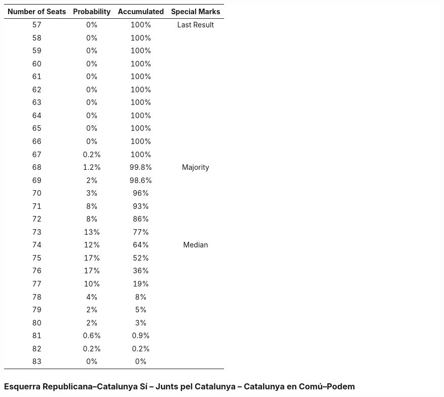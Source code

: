 | Number of Seats | Probability | Accumulated | Special Marks |
|:---------------:|:-----------:|:-----------:|:-------------:|
| 57 | 0% | 100% | Last Result |
| 58 | 0% | 100% |  |
| 59 | 0% | 100% |  |
| 60 | 0% | 100% |  |
| 61 | 0% | 100% |  |
| 62 | 0% | 100% |  |
| 63 | 0% | 100% |  |
| 64 | 0% | 100% |  |
| 65 | 0% | 100% |  |
| 66 | 0% | 100% |  |
| 67 | 0.2% | 100% |  |
| 68 | 1.2% | 99.8% | Majority |
| 69 | 2% | 98.6% |  |
| 70 | 3% | 96% |  |
| 71 | 8% | 93% |  |
| 72 | 8% | 86% |  |
| 73 | 13% | 77% |  |
| 74 | 12% | 64% | Median |
| 75 | 17% | 52% |  |
| 76 | 17% | 36% |  |
| 77 | 10% | 19% |  |
| 78 | 4% | 8% |  |
| 79 | 2% | 5% |  |
| 80 | 2% | 3% |  |
| 81 | 0.6% | 0.9% |  |
| 82 | 0.2% | 0.2% |  |
| 83 | 0% | 0% |  |

### Esquerra Republicana–Catalunya Sí – Junts pel Catalunya – Catalunya en Comú–Podem
